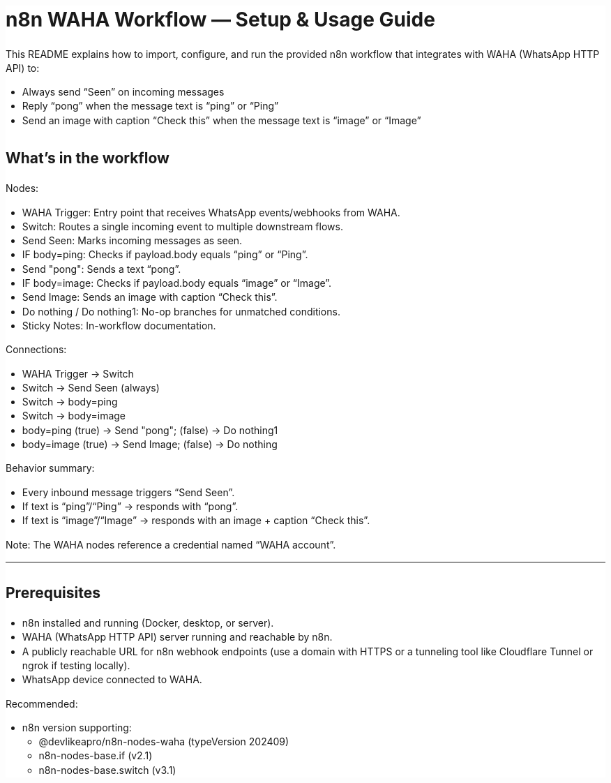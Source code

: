 
# n8n WAHA Workflow — Setup \& Usage Guide

This README explains how to import, configure, and run the provided n8n workflow that integrates with WAHA (WhatsApp HTTP API) to:

- Always send “Seen” on incoming messages
- Reply “pong” when the message text is “ping” or “Ping”
- Send an image with caption “Check this” when the message text is “image” or “Image”


## What’s in the workflow

Nodes:

- WAHA Trigger: Entry point that receives WhatsApp events/webhooks from WAHA.
- Switch: Routes a single incoming event to multiple downstream flows.
- Send Seen: Marks incoming messages as seen.
- IF body=ping: Checks if payload.body equals “ping” or “Ping”.
- Send "pong": Sends a text “pong”.
- IF body=image: Checks if payload.body equals “image” or “Image”.
- Send Image: Sends an image with caption “Check this”.
- Do nothing / Do nothing1: No-op branches for unmatched conditions.
- Sticky Notes: In-workflow documentation.

Connections:

- WAHA Trigger → Switch
- Switch → Send Seen (always)
- Switch → body=ping
- Switch → body=image
- body=ping (true) → Send "pong"; (false) → Do nothing1
- body=image (true) → Send Image; (false) → Do nothing

Behavior summary:

- Every inbound message triggers “Send Seen”.
- If text is “ping”/“Ping” → responds with “pong”.
- If text is “image”/“Image” → responds with an image + caption “Check this”.

Note: The WAHA nodes reference a credential named “WAHA account”.

***

## Prerequisites

- n8n installed and running (Docker, desktop, or server).
- WAHA (WhatsApp HTTP API) server running and reachable by n8n.
- A publicly reachable URL for n8n webhook endpoints (use a domain with HTTPS or a tunneling tool like Cloudflare Tunnel or ngrok if testing locally).
- WhatsApp device connected to WAHA.

Recommended:

- n8n version supporting:
    - @devlikeapro/n8n-nodes-waha (typeVersion 202409)
    - n8n-nodes-base.if (v2.1)
    - n8n-nodes-base.switch (v3.1)
